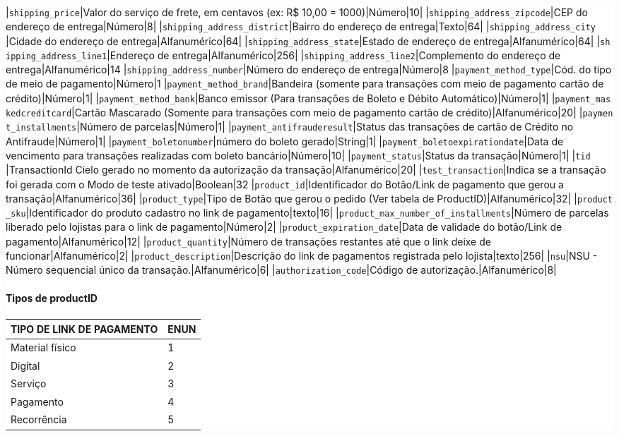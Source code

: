 |`shipping_price`|Valor do serviço de frete, em centavos (ex: R$ 10,00 = 1000)|Número|10|
|`shipping_address_zipcode`|CEP do endereço de entrega|Número|8|
|`shipping_address_district`|Bairro do endereço de entrega|Texto|64|
|`shipping_address_city`|Cidade do endereço de entrega|Alfanumérico|64|
|`shipping_address_state`|Estado de endereço de entrega|Alfanumérico|64|
|`shipping_address_line1`|Endereço de entrega|Alfanumérico|256|
|`shipping_address_line2`|Complemento do endereço de entrega|Alfanumérico|14
|`shipping_address_number`|Número do endereço de entrega|Número|8
|`payment_method_type`|Cód. do tipo de meio de pagamento|Número|1
|`payment_method_brand`|Bandeira (somente para transações com meio de pagamento cartão de crédito)|Número|1|
|`payment_method_bank`|Banco emissor (Para transações de Boleto e Débito Automático)|Número|1|
|`payment_maskedcreditcard`|Cartão Mascarado (Somente para transações com meio de pagamento cartão de crédito)|Alfanumérico|20|
|`payment_installments`|Número de parcelas|Número|1|
|`payment_antifrauderesult`|Status das transações de cartão de Crédito no Antifraude|Número|1|
|`payment_boletonumber`|número do boleto gerado|String|1|
|`payment_boletoexpirationdate`|Data de vencimento para transações realizadas com boleto bancário|Número|10|
|`payment_status`|Status da transação|Número|1|
|`tid`|TransactionId Cielo gerado no momento da autorização da transação|Alfanumérico|20|
|`test_transaction`|Indica se a transação foi gerada com o Modo de teste ativado|Boolean|32
|`product_id`|Identificador do Botão/Link de pagamento que gerou a transação|Alfanumérico|36|
|`product_type`|Tipo de Botão que gerou o pedido (Ver tabela de ProductID)|Alfanumérico|32|
|`product_sku`|Identificador do produto cadastro no link de pagamento|texto|16|
|`product_max_number_of_installments`|Número de parcelas liberado pelo lojistas para o link de pagamento|Número|2|
|`product_expiration_date`|Data de validade do botão/Link de pagamento|Alfanumérico|12|
|`product_quantity`|Número de transações restantes até que o link deixe de funcionar|Alfanumérico|2|
|`product_description`|Descrição do link de pagamentos registrada pelo lojista|texto|256|
|`nsu`|NSU - Número sequencial único da transação.|Alfanumérico|6|
|`authorization_code`|Código de autorização.|Alfanumérico|8|

#### Tipos de productID

|TIPO DE LINK DE PAGAMENTO|ENUN|
|---|---|
|Material físico|1|
|Digital|2|
|Serviço|3|
|Pagamento|4|
|Recorrência|5|
